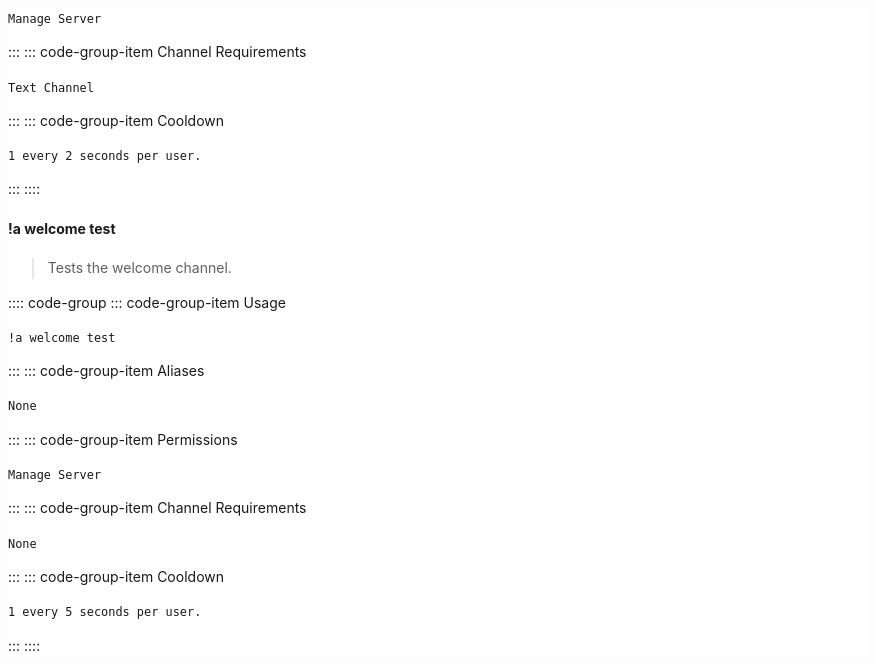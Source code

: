 ```
Manage Server
```

:::
::: code-group-item Channel Requirements

```
Text Channel
```

:::
::: code-group-item Cooldown

```
1 every 2 seconds per user.
```

:::
::::

#### !a welcome test

> Tests the welcome channel.

:::: code-group
::: code-group-item Usage

```
!a welcome test
```

:::
::: code-group-item Aliases

```
None
```

:::
::: code-group-item Permissions

```
Manage Server
```

:::
::: code-group-item Channel Requirements

```
None
```

:::
::: code-group-item Cooldown

```
1 every 5 seconds per user.
```

:::
::::
